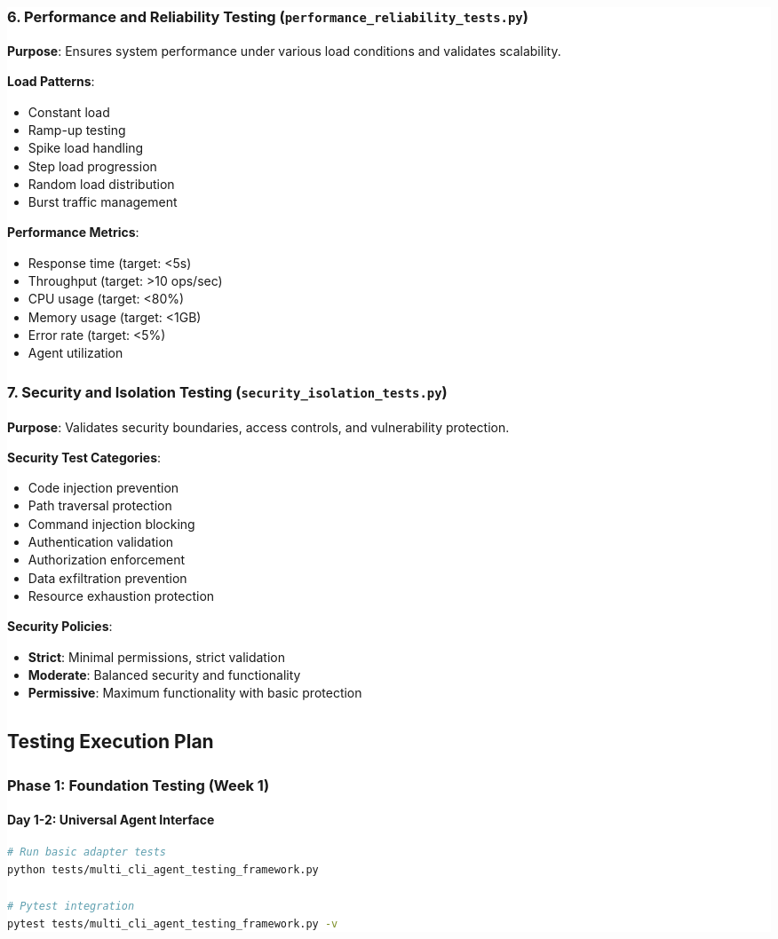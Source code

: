 ### 6. Performance and Reliability Testing (`performance_reliability_tests.py`)

**Purpose**: Ensures system performance under various load conditions and validates scalability.

**Load Patterns**:
- Constant load
- Ramp-up testing
- Spike load handling
- Step load progression
- Random load distribution
- Burst traffic management

**Performance Metrics**:
- Response time (target: <5s)
- Throughput (target: >10 ops/sec)
- CPU usage (target: <80%)
- Memory usage (target: <1GB)
- Error rate (target: <5%)
- Agent utilization

### 7. Security and Isolation Testing (`security_isolation_tests.py`)

**Purpose**: Validates security boundaries, access controls, and vulnerability protection.

**Security Test Categories**:
- Code injection prevention
- Path traversal protection
- Command injection blocking
- Authentication validation
- Authorization enforcement
- Data exfiltration prevention
- Resource exhaustion protection

**Security Policies**:
- **Strict**: Minimal permissions, strict validation
- **Moderate**: Balanced security and functionality
- **Permissive**: Maximum functionality with basic protection

## Testing Execution Plan

### Phase 1: Foundation Testing (Week 1)

**Day 1-2: Universal Agent Interface**
```bash
# Run basic adapter tests
python tests/multi_cli_agent_testing_framework.py

# Pytest integration
pytest tests/multi_cli_agent_testing_framework.py -v
```
